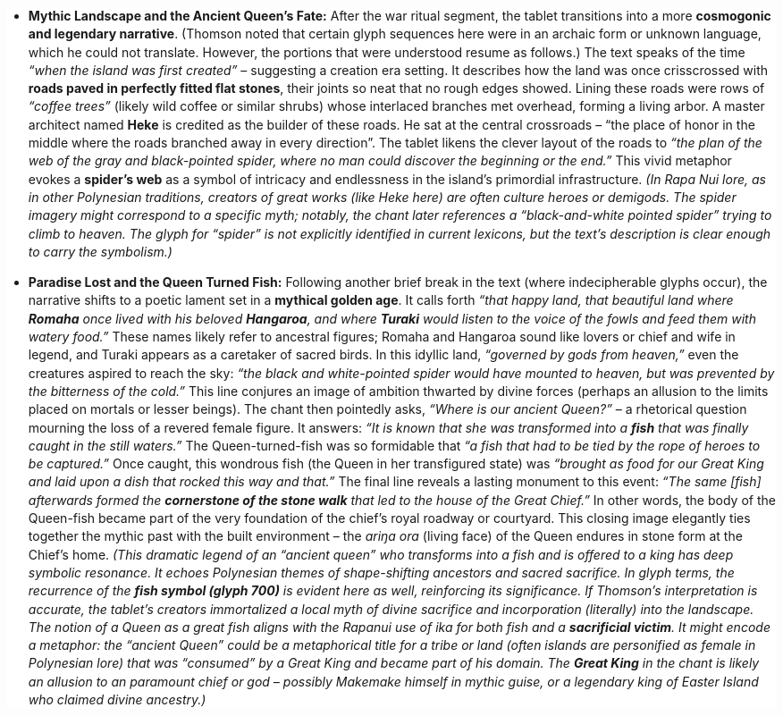 * **Mythic Landscape and the Ancient Queen’s Fate:** After the war ritual segment, the tablet transitions into a more **cosmogonic and legendary narrative**. (Thomson noted that certain glyph sequences here were in an archaic form or unknown language, which he could not translate. However, the portions that were understood resume as follows.) The text speaks of the time *“when the island was first created”* – suggesting a creation era setting. It describes how the land was once crisscrossed with **roads paved in perfectly fitted flat stones**, their joints so neat that no rough edges showed. Lining these roads were rows of *“coffee trees”* (likely wild coffee or similar shrubs) whose interlaced branches met overhead, forming a living arbor. A master architect named **Heke** is credited as the builder of these roads. He sat at the central crossroads – “the place of honor in the middle where the roads branched away in every direction”. The tablet likens the clever layout of the roads to *“the plan of the web of the gray and black-pointed spider, where no man could discover the beginning or the end.”* This vivid metaphor evokes a **spider’s web** as a symbol of intricacy and endlessness in the island’s primordial infrastructure. *(In Rapa Nui lore, as in other Polynesian traditions, creators of great works (like Heke here) are often culture heroes or demigods. The spider imagery might correspond to a specific myth; notably, the chant later references a *“black-and-white pointed spider”* trying to climb to heaven. The glyph for “spider” is not explicitly identified in current lexicons, but the text’s description is clear enough to carry the symbolism.)*

* **Paradise Lost and the Queen Turned Fish:** Following another brief break in the text (where indecipherable glyphs occur), the narrative shifts to a poetic lament set in a **mythical golden age**. It calls forth *“that happy land, that beautiful land where **Romaha** once lived with his beloved **Hangaroa**, and where **Turaki** would listen to the voice of the fowls and feed them with watery food.”* These names likely refer to ancestral figures; Romaha and Hangaroa sound like lovers or chief and wife in legend, and Turaki appears as a caretaker of sacred birds. In this idyllic land, *“governed by gods from heaven,”* even the creatures aspired to reach the sky: *“the black and white-pointed spider would have mounted to heaven, but was prevented by the bitterness of the cold.”* This line conjures an image of ambition thwarted by divine forces (perhaps an allusion to the limits placed on mortals or lesser beings). The chant then pointedly asks, *“Where is our ancient Queen?”* – a rhetorical question mourning the loss of a revered female figure. It answers: *“It is known that she was transformed into a **fish** that was finally caught in the still waters.”* The Queen-turned-fish was so formidable that *“a fish that had to be tied by the rope of heroes to be captured.”* Once caught, this wondrous fish (the Queen in her transfigured state) was *“brought as food for our Great King and laid upon a dish that rocked this way and that.”* The final line reveals a lasting monument to this event: *“The same \[fish] afterwards formed the **cornerstone of the stone walk** that led to the house of the Great Chief.”* In other words, the body of the Queen-fish became part of the very foundation of the chief’s royal roadway or courtyard. This closing image elegantly ties together the mythic past with the built environment – the *ariŋa ora* (living face) of the Queen endures in stone form at the Chief’s home. *(This dramatic legend of an “ancient queen” who transforms into a fish and is offered to a king has deep symbolic resonance. It echoes Polynesian themes of shape-shifting ancestors and sacred sacrifice. In glyph terms, the recurrence of the **fish symbol (glyph 700)** is evident here as well, reinforcing its significance. If Thomson’s interpretation is accurate, the tablet’s creators immortalized a local myth of divine sacrifice and incorporation (literally) into the landscape. The notion of a *Queen as a great fish* aligns with the Rapanui use of *ika* for both fish and a **sacrificial victim**. It might encode a metaphor: the “ancient Queen” could be a metaphorical title for a tribe or land (often islands are personified as female in Polynesian lore) that was “consumed” by a Great King and became part of his domain. The **Great King** in the chant is likely an allusion to an paramount chief or god – possibly Makemake himself in mythic guise, or a legendary king of Easter Island who claimed divine ancestry.)*
